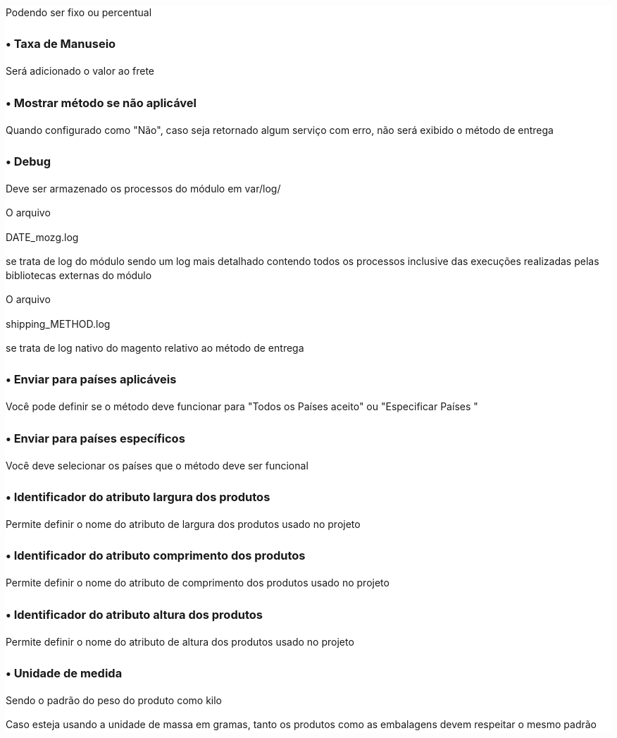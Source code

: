 Podendo ser fixo ou percentual

### • **Taxa de Manuseio**

Será adicionado o valor ao frete

### • **Mostrar método se não aplicável**

Quando configurado como "Não", caso seja retornado algum serviço com erro, não será exibido o método de entrega

### • **Debug**

Deve ser armazenado os processos do módulo em var/log/

O arquivo 

DATE_mozg.log

se trata de log do módulo sendo um log mais detalhado contendo todos os processos inclusive das execuções realizadas pelas bibliotecas externas do módulo

O arquivo

shipping_METHOD.log

se trata de log nativo do magento relativo ao método de entrega

### • **Enviar para países aplicáveis**

Você pode definir se o método deve funcionar para "Todos os Países aceito" ou "Especificar Países "

### • **Enviar para países específicos**

Você deve selecionar os países que o método deve ser funcional

### • **Identificador do atributo largura dos produtos**

Permite definir o nome do atributo de largura dos produtos usado no projeto

### • **Identificador do atributo comprimento dos produtos**

Permite definir o nome do atributo de comprimento dos produtos usado no projeto

### • **Identificador do atributo altura dos produtos**

Permite definir o nome do atributo de altura dos produtos usado no projeto

### • **Unidade de medida**

Sendo o padrão do peso do produto como kilo

Caso esteja usando a unidade de massa em gramas, tanto os produtos como as embalagens devem respeitar o mesmo padrão

